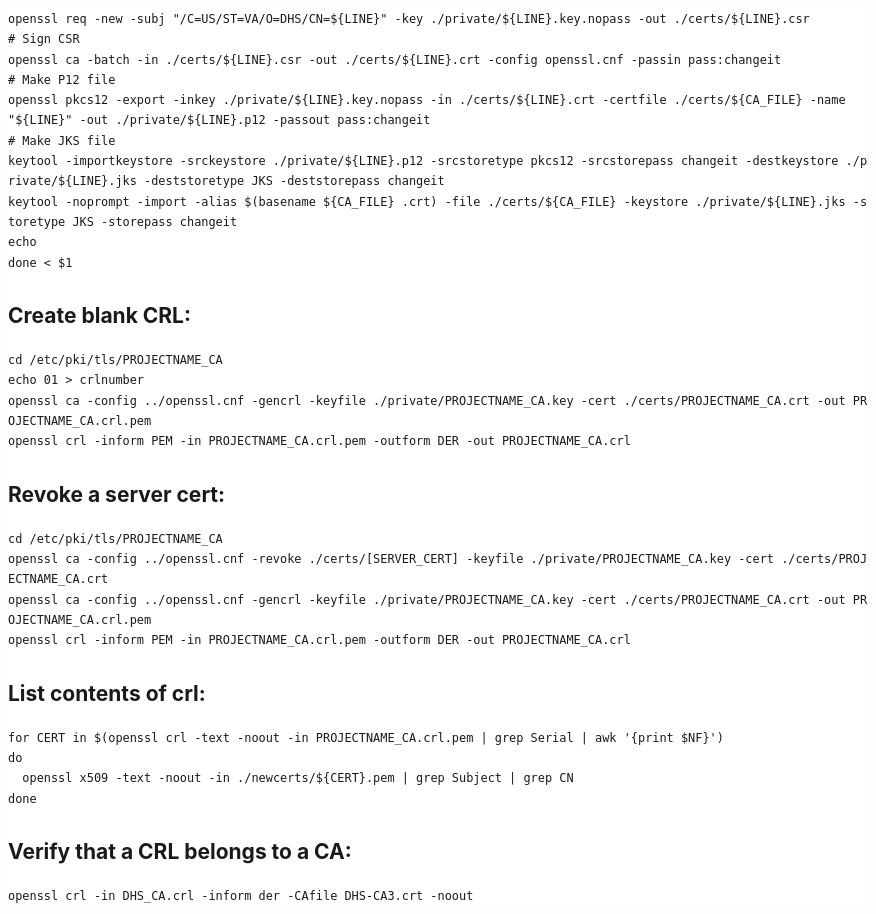 ```
openssl req -new -subj "/C=US/ST=VA/O=DHS/CN=${LINE}" -key ./private/${LINE}.key.nopass -out ./certs/${LINE}.csr
# Sign CSR
openssl ca -batch -in ./certs/${LINE}.csr -out ./certs/${LINE}.crt -config openssl.cnf -passin pass:changeit
# Make P12 file
openssl pkcs12 -export -inkey ./private/${LINE}.key.nopass -in ./certs/${LINE}.crt -certfile ./certs/${CA_FILE} -name "${LINE}" -out ./private/${LINE}.p12 -passout pass:changeit
# Make JKS file
keytool -importkeystore -srckeystore ./private/${LINE}.p12 -srcstoretype pkcs12 -srcstorepass changeit -destkeystore ./private/${LINE}.jks -deststoretype JKS -deststorepass changeit
keytool -noprompt -import -alias $(basename ${CA_FILE} .crt) -file ./certs/${CA_FILE} -keystore ./private/${LINE}.jks -storetype JKS -storepass changeit
echo
done < $1
```

## Create blank CRL:
```
cd /etc/pki/tls/PROJECTNAME_CA
echo 01 > crlnumber
openssl ca -config ../openssl.cnf -gencrl -keyfile ./private/PROJECTNAME_CA.key -cert ./certs/PROJECTNAME_CA.crt -out PROJECTNAME_CA.crl.pem
openssl crl -inform PEM -in PROJECTNAME_CA.crl.pem -outform DER -out PROJECTNAME_CA.crl
```

## Revoke a server cert:
```
cd /etc/pki/tls/PROJECTNAME_CA
openssl ca -config ../openssl.cnf -revoke ./certs/[SERVER_CERT] -keyfile ./private/PROJECTNAME_CA.key -cert ./certs/PROJECTNAME_CA.crt
openssl ca -config ../openssl.cnf -gencrl -keyfile ./private/PROJECTNAME_CA.key -cert ./certs/PROJECTNAME_CA.crt -out PROJECTNAME_CA.crl.pem
openssl crl -inform PEM -in PROJECTNAME_CA.crl.pem -outform DER -out PROJECTNAME_CA.crl
```

## List contents of crl:
```
for CERT in $(openssl crl -text -noout -in PROJECTNAME_CA.crl.pem | grep Serial | awk '{print $NF}')
do
  openssl x509 -text -noout -in ./newcerts/${CERT}.pem | grep Subject | grep CN
done
```

## Verify that a CRL belongs to a CA:
```
openssl crl -in DHS_CA.crl -inform der -CAfile DHS-CA3.crt -noout
```
